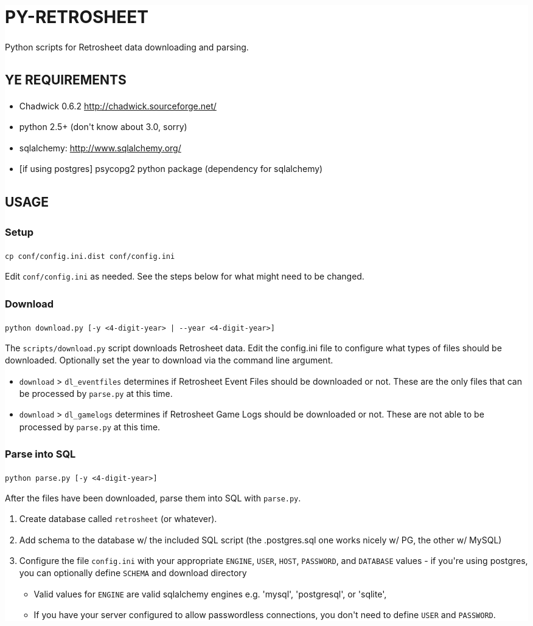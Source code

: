 PY-RETROSHEET
=============

Python scripts for Retrosheet data downloading and parsing.

YE REQUIREMENTS
---------------

- Chadwick 0.6.2 http://chadwick.sourceforge.net/

- python 2.5+ (don't know about 3.0, sorry)

- sqlalchemy: http://www.sqlalchemy.org/

- [if using postgres] psycopg2 python package (dependency for sqlalchemy)

USAGE
-----

### Setup

    cp conf/config.ini.dist conf/config.ini

Edit `conf/config.ini` as needed.  See the steps below for what might need to be changed.

### Download

    python download.py [-y <4-digit-year> | --year <4-digit-year>]

The `scripts/download.py` script downloads Retrosheet data. Edit the config.ini file to configure what types of files should be downloaded. Optionally set the year to download via the command line argument.

- `download` > `dl_eventfiles` determines if Retrosheet Event Files should be downloaded or not. These are the only files that can be processed by `parse.py` at this time.

- `download` > `dl_gamelogs` determines if Retrosheet Game Logs should be downloaded or not. These are not able to be processed by `parse.py` at this time.

### Parse into SQL

    python parse.py [-y <4-digit-year>]

After the files have been downloaded, parse them into SQL with `parse.py`.

1. Create database called `retrosheet` (or whatever).

2. Add schema to the database w/ the included SQL script (the .postgres.sql one works nicely w/ PG, the other w/ MySQL)

3. Configure the file `config.ini` with your appropriate `ENGINE`, `USER`, `HOST`, `PASSWORD`, and `DATABASE` values - if you're using postgres, you can optionally define `SCHEMA` and download directory

    - Valid values for `ENGINE` are valid sqlalchemy engines e.g. 'mysql', 'postgresql', or 'sqlite',

    - If you have your server configured to allow passwordless connections, you don't need to define `USER` and `PASSWORD`.
